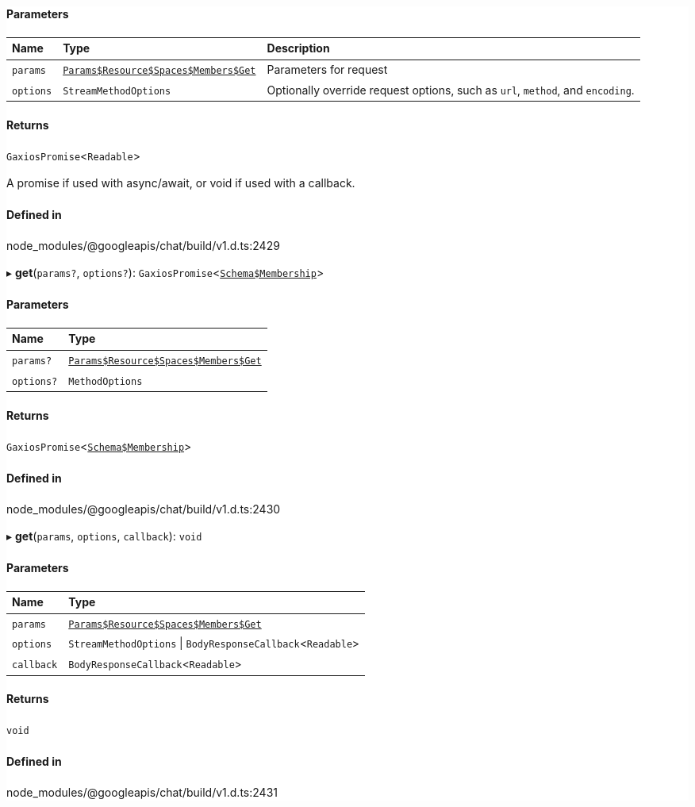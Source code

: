 #### Parameters

| Name | Type | Description |
| :------ | :------ | :------ |
| `params` | [`Params$Resource$Spaces$Members$Get`](../interfaces/google_chat_sdk.chat_v1.Params_Resource_Spaces_Members_Get.md) | Parameters for request |
| `options` | `StreamMethodOptions` | Optionally override request options, such as `url`, `method`, and `encoding`. |

#### Returns

`GaxiosPromise`<`Readable`\>

A promise if used with async/await, or void if used with a callback.

#### Defined in

node_modules/@googleapis/chat/build/v1.d.ts:2429

▸ **get**(`params?`, `options?`): `GaxiosPromise`<[`Schema$Membership`](../interfaces/google_chat_sdk.chat_v1.Schema_Membership.md)\>

#### Parameters

| Name | Type |
| :------ | :------ |
| `params?` | [`Params$Resource$Spaces$Members$Get`](../interfaces/google_chat_sdk.chat_v1.Params_Resource_Spaces_Members_Get.md) |
| `options?` | `MethodOptions` |

#### Returns

`GaxiosPromise`<[`Schema$Membership`](../interfaces/google_chat_sdk.chat_v1.Schema_Membership.md)\>

#### Defined in

node_modules/@googleapis/chat/build/v1.d.ts:2430

▸ **get**(`params`, `options`, `callback`): `void`

#### Parameters

| Name | Type |
| :------ | :------ |
| `params` | [`Params$Resource$Spaces$Members$Get`](../interfaces/google_chat_sdk.chat_v1.Params_Resource_Spaces_Members_Get.md) |
| `options` | `StreamMethodOptions` \| `BodyResponseCallback`<`Readable`\> |
| `callback` | `BodyResponseCallback`<`Readable`\> |

#### Returns

`void`

#### Defined in

node_modules/@googleapis/chat/build/v1.d.ts:2431
